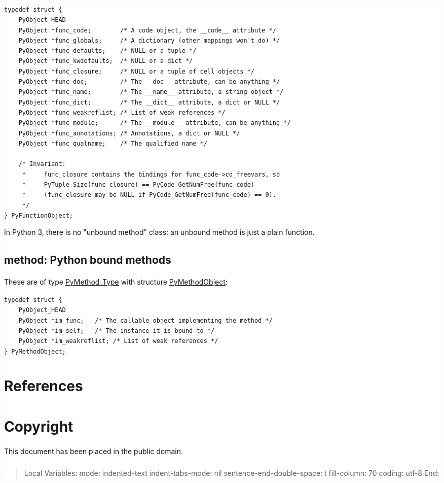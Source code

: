     typedef struct {
        PyObject_HEAD
        PyObject *func_code;        /* A code object, the __code__ attribute */
        PyObject *func_globals;     /* A dictionary (other mappings won't do) */
        PyObject *func_defaults;    /* NULL or a tuple */
        PyObject *func_kwdefaults;  /* NULL or a dict */
        PyObject *func_closure;     /* NULL or a tuple of cell objects */
        PyObject *func_doc;         /* The __doc__ attribute, can be anything */
        PyObject *func_name;        /* The __name__ attribute, a string object */
        PyObject *func_dict;        /* The __dict__ attribute, a dict or NULL */
        PyObject *func_weakreflist; /* List of weak references */
        PyObject *func_module;      /* The __module__ attribute, can be anything */
        PyObject *func_annotations; /* Annotations, a dict or NULL */
        PyObject *func_qualname;    /* The qualified name */

        /* Invariant:
         *     func_closure contains the bindings for func_code->co_freevars, so
         *     PyTuple_Size(func_closure) == PyCode_GetNumFree(func_code)
         *     (func_closure may be NULL if PyCode_GetNumFree(func_code) == 0).
         */
    } PyFunctionObject;

In Python 3, there is no \"unbound method\" class: an unbound method is
just a plain function.

method: Python bound methods
----------------------------

These are of type
[PyMethod\_Type](https://github.com/python/cpython/blob/2cb4661707818cfd92556e7fdf9068a993577002/Objects/classobject.c#L329)
with structure
[PyMethodObject](https://github.com/python/cpython/blob/2cb4661707818cfd92556e7fdf9068a993577002/Include/classobject.h#L12):

    typedef struct {
        PyObject_HEAD
        PyObject *im_func;   /* The callable object implementing the method */
        PyObject *im_self;   /* The instance it is bound to */
        PyObject *im_weakreflist; /* List of weak references */
    } PyMethodObject;

References
==========

Copyright
=========

This document has been placed in the public domain.

### 

> Local Variables: mode: indented-text indent-tabs-mode: nil
> sentence-end-double-space: t fill-column: 70 coding: utf-8 End:

[^1]: Cython (<http://cython.org/>)


[^2]: Python bug 30071, Duck-typing inspect.isfunction()
[^3]: PEP 436, The Argument Clinic DSL, Hastings
[^4]: PEP 384, Defining a Stable ABI, Löwis
[^5]: PEP 436, The Argument Clinic DSL, Hastings
[^6]: Cython (<http://cython.org/>)
[^7]: PyMethodDef documentation
[^8]: PEP proposal: unifying function/method classes
[^9]: Python bug 33261, inspect.isgeneratorfunction fails on
[^10]: Python bug 33265, contextlib.ExitStack abuses \_\_self\_\_
